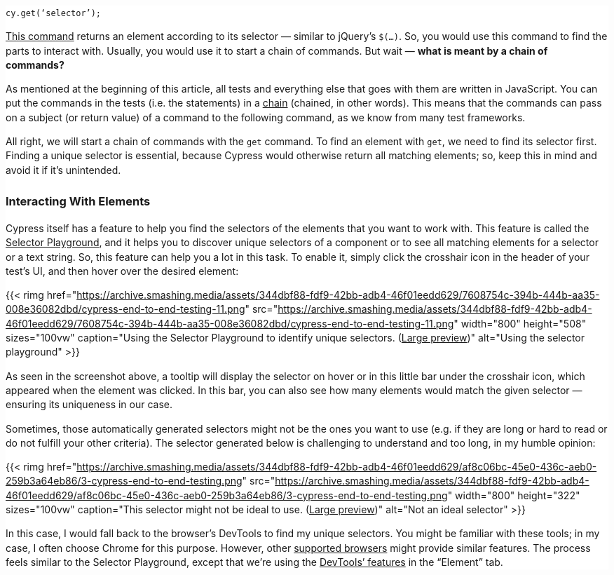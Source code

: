 <pre><code class="language-javascript">cy.get(‘selector’);</code></pre>

[This command](https://docs.cypress.io/api/commands/get) returns an element according to its selector &mdash; similar to jQuery’s `$(…)`. So, you would use this command to find the parts to interact with. Usually, you would use it to start a chain of commands. But wait &mdash; **what is meant by a chain of commands?**

As mentioned at the beginning of this article, all tests and everything else that goes with them are written in JavaScript. You can put the commands in the tests (i.e. the statements) in a [chain](https://docs.cypress.io/guides/core-concepts/introduction-to-cypress#Chains-of-Commands) (chained, in other words). This means that the commands can pass on a subject (or return value) of a command to the following command, as we know from many test frameworks.

All right, we will start a chain of commands with the `get` command. To find an element with `get`, we need to find its selector first. Finding a unique selector is essential, because Cypress would otherwise return all matching elements; so, keep this in mind and avoid it if it’s unintended.

### Interacting With Elements

Cypress itself has a feature to help you find the selectors of the elements that you want to work with. This feature is called the [Selector Playground](https://docs.cypress.io/guides/core-concepts/test-runner#Selector-Playground), and it helps you to discover unique selectors of a component or to see all matching elements for a selector or a text string. So, this feature can help you a lot in this task. To enable it, simply click the crosshair icon in the header of your test’s UI, and then hover over the desired element:

{{< rimg href="https://archive.smashing.media/assets/344dbf88-fdf9-42bb-adb4-46f01eedd629/7608754c-394b-444b-aa35-008e36082dbd/cypress-end-to-end-testing-11.png" src="https://archive.smashing.media/assets/344dbf88-fdf9-42bb-adb4-46f01eedd629/7608754c-394b-444b-aa35-008e36082dbd/cypress-end-to-end-testing-11.png" width="800" height="508" sizes="100vw" caption="Using the Selector Playground to identify unique selectors. (<a href='https://archive.smashing.media/assets/344dbf88-fdf9-42bb-adb4-46f01eedd629/7608754c-394b-444b-aa35-008e36082dbd/cypress-end-to-end-testing-11.png'>Large preview</a>)" alt="Using the selector playground" >}}

As seen in the screenshot above, a tooltip will display the selector on hover or in this little bar under the crosshair icon, which appeared when the element was clicked. In this bar, you can also see how many elements would match the given selector &mdash; ensuring its uniqueness in our case.

Sometimes, those automatically generated selectors might not be the ones you want to use (e.g. if they are long or hard to read or do not fulfill your other criteria). The selector generated below is challenging to understand and too long, in my humble opinion:

{{< rimg href="https://archive.smashing.media/assets/344dbf88-fdf9-42bb-adb4-46f01eedd629/af8c06bc-45e0-436c-aeb0-259b3a64eb86/3-cypress-end-to-end-testing.png" src="https://archive.smashing.media/assets/344dbf88-fdf9-42bb-adb4-46f01eedd629/af8c06bc-45e0-436c-aeb0-259b3a64eb86/3-cypress-end-to-end-testing.png" width="800" height="322" sizes="100vw" caption="This selector might not be ideal to use. (<a href='https://archive.smashing.media/assets/344dbf88-fdf9-42bb-adb4-46f01eedd629/af8c06bc-45e0-436c-aeb0-259b3a64eb86/3-cypress-end-to-end-testing.png'>Large preview</a>)" alt="Not an ideal selector" >}}

In this case, I would fall back to the browser’s DevTools to find my unique selectors. You might be familiar with these tools; in my case, I often choose Chrome for this purpose. However, other [supported browsers](https://docs.cypress.io/guides/guides/launching-browsers#Browsers) might provide similar features. The process feels similar to the Selector Playground, except that we’re using the [DevTools’ features](https://developer.chrome.com/docs/devtools/dom/) in the “Element” tab.
